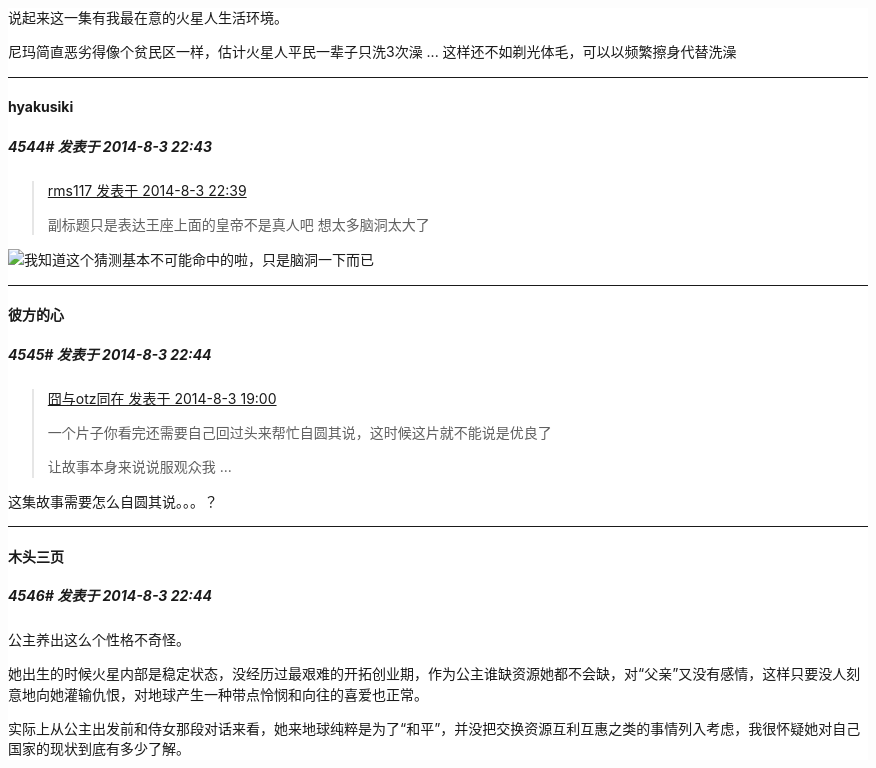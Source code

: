 说起来这一集有我最在意的火星人生活环境。

尼玛简直恶劣得像个贫民区一样，估计火星人平民一辈子只洗3次澡 ...</blockquote>
这样还不如剃光体毛，可以以频繁擦身代替洗澡







*****

####  hyakusiki  
##### 4544#       发表于 2014-8-3 22:43



<blockquote><a href="httphttps://bbs.saraba1st.com/2b/forum.php?mod=redirect&amp;goto=findpost&amp;pid=26252054&amp;ptid=999173" target="_blank">rms117 发表于 2014-8-3 22:39</a>

副标题只是表达王座上面的皇帝不是真人吧 想太多脑洞太大了</blockquote>
<img src="https://static.saraba1st.com/image/smiley/face/141.gif" referrerpolicy="no-referrer">我知道这个猜测基本不可能命中的啦，只是脑洞一下而已







*****

####  彼方的心  
##### 4545#       发表于 2014-8-3 22:44



<blockquote><a href="httphttps://bbs.saraba1st.com/2b/forum.php?mod=redirect&amp;goto=findpost&amp;pid=26250505&amp;ptid=999173" target="_blank">囧与otz同在 发表于 2014-8-3 19:00</a>

一个片子你看完还需要自己回过头来帮忙自圆其说，这时候这片就不能说是优良了

让故事本身来说说服观众我 ...</blockquote>
这集故事需要怎么自圆其说。。。？







*****

####  木头三页  
##### 4546#       发表于 2014-8-3 22:44




公主养出这么个性格不奇怪。

她出生的时候火星内部是稳定状态，没经历过最艰难的开拓创业期，作为公主谁缺资源她都不会缺，对“父亲”又没有感情，这样只要没人刻意地向她灌输仇恨，对地球产生一种带点怜悯和向往的喜爱也正常。

实际上从公主出发前和侍女那段对话来看，她来地球纯粹是为了“和平”，并没把交换资源互利互惠之类的事情列入考虑，我很怀疑她对自己国家的现状到底有多少了解。


